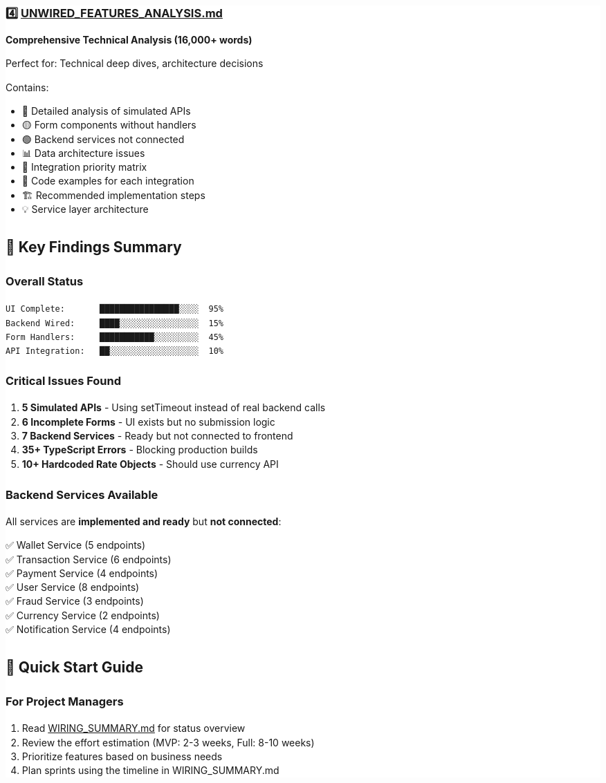 ### 4️⃣ [UNWIRED_FEATURES_ANALYSIS.md](./UNWIRED_FEATURES_ANALYSIS.md)
**Comprehensive Technical Analysis (16,000+ words)**

Perfect for: Technical deep dives, architecture decisions

Contains:
- 🔴 Detailed analysis of simulated APIs
- 🟡 Form components without handlers
- 🟢 Backend services not connected
- 📊 Data architecture issues
- 🎯 Integration priority matrix
- 📝 Code examples for each integration
- 🏗️ Recommended implementation steps
- 💡 Service layer architecture

## 🎯 Key Findings Summary

### Overall Status

```
UI Complete:       ████████████████░░░░  95%
Backend Wired:     ████░░░░░░░░░░░░░░░░  15%
Form Handlers:     ███████████░░░░░░░░░  45%
API Integration:   ██░░░░░░░░░░░░░░░░░░  10%
```

### Critical Issues Found

1. **5 Simulated APIs** - Using setTimeout instead of real backend calls
2. **6 Incomplete Forms** - UI exists but no submission logic
3. **7 Backend Services** - Ready but not connected to frontend
4. **35+ TypeScript Errors** - Blocking production builds
5. **10+ Hardcoded Rate Objects** - Should use currency API

### Backend Services Available

All services are **implemented and ready** but **not connected**:

✅ Wallet Service (5 endpoints)  
✅ Transaction Service (6 endpoints)  
✅ Payment Service (4 endpoints)  
✅ User Service (8 endpoints)  
✅ Fraud Service (3 endpoints)  
✅ Currency Service (2 endpoints)  
✅ Notification Service (4 endpoints)

## 🚀 Quick Start Guide

### For Project Managers

1. Read [WIRING_SUMMARY.md](./WIRING_SUMMARY.md) for status overview
2. Review the effort estimation (MVP: 2-3 weeks, Full: 8-10 weeks)
3. Prioritize features based on business needs
4. Plan sprints using the timeline in WIRING_SUMMARY.md
